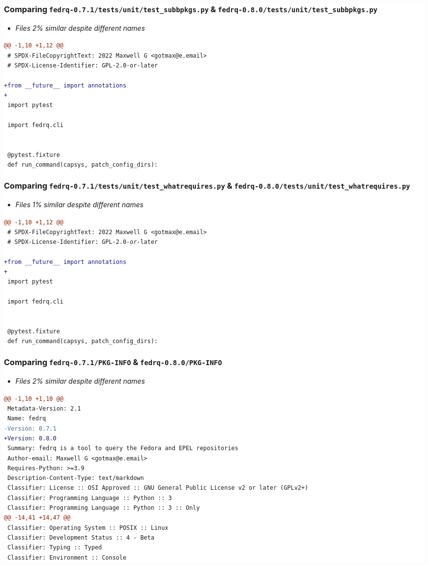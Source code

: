 
### Comparing `fedrq-0.7.1/tests/unit/test_subbpkgs.py` & `fedrq-0.8.0/tests/unit/test_subbpkgs.py`

 * *Files 2% similar despite different names*

```diff
@@ -1,10 +1,12 @@
 # SPDX-FileCopyrightText: 2022 Maxwell G <gotmax@e.email>
 # SPDX-License-Identifier: GPL-2.0-or-later
 
+from __future__ import annotations
+
 import pytest
 
 import fedrq.cli
 
 
 @pytest.fixture
 def run_command(capsys, patch_config_dirs):
```

### Comparing `fedrq-0.7.1/tests/unit/test_whatrequires.py` & `fedrq-0.8.0/tests/unit/test_whatrequires.py`

 * *Files 1% similar despite different names*

```diff
@@ -1,10 +1,12 @@
 # SPDX-FileCopyrightText: 2022 Maxwell G <gotmax@e.email>
 # SPDX-License-Identifier: GPL-2.0-or-later
 
+from __future__ import annotations
+
 import pytest
 
 import fedrq.cli
 
 
 @pytest.fixture
 def run_command(capsys, patch_config_dirs):
```

### Comparing `fedrq-0.7.1/PKG-INFO` & `fedrq-0.8.0/PKG-INFO`

 * *Files 2% similar despite different names*

```diff
@@ -1,10 +1,10 @@
 Metadata-Version: 2.1
 Name: fedrq
-Version: 0.7.1
+Version: 0.8.0
 Summary: fedrq is a tool to query the Fedora and EPEL repositories
 Author-email: Maxwell G <gotmax@e.email>
 Requires-Python: >=3.9
 Description-Content-Type: text/markdown
 Classifier: License :: OSI Approved :: GNU General Public License v2 or later (GPLv2+)
 Classifier: Programming Language :: Python :: 3
 Classifier: Programming Language :: Python :: 3 :: Only
@@ -14,41 +14,47 @@
 Classifier: Operating System :: POSIX :: Linux
 Classifier: Development Status :: 4 - Beta
 Classifier: Typing :: Typed
 Classifier: Environment :: Console
```